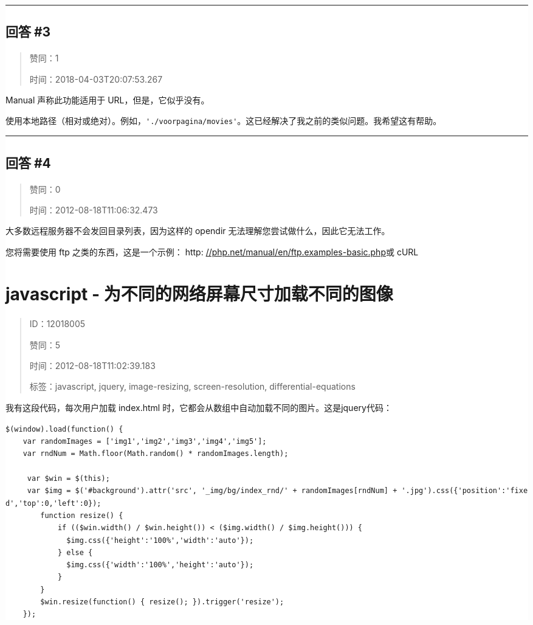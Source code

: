 * * *

## 回答 #3

> 赞同：1
> 
> 时间：2018-04-03T20:07:53.267

Manual 声称此功能适用于 URL，但是，它似乎没有。

使用本地路径（相对或绝对）。例如，`'./voorpagina/movies'`。这已经解决了我之前的类似问题。我希望这有帮助。

* * *

## 回答 #4

> 赞同：0
> 
> 时间：2012-08-18T11:06:32.473

大多数远程服务器不会发回目录列表，因为这样的 opendir 无法理解您尝试做什么，因此它无法工作。

您将需要使用 ftp 之类的东西，这是一个示例： http: [//php.net/manual/en/ftp.examples-basic.php](http://php.net/manual/en/ftp.examples-basic.php)或 cURL

# javascript - 为不同的网络屏幕尺寸加载不同的图像

> ID：12018005
> 
> 赞同：5
> 
> 时间：2012-08-18T11:02:39.183
> 
> 标签：javascript, jquery, image-resizing, screen-resolution, differential-equations

我有这段代码，每次用户加载 index.html 时，它都会从数组中自动加载不同的图片。这是jquery代码：

```
$(window).load(function() {
    var randomImages = ['img1','img2','img3','img4','img5'];
    var rndNum = Math.floor(Math.random() * randomImages.length);

     var $win = $(this);
     var $img = $('#background').attr('src', '_img/bg/index_rnd/' + randomImages[rndNum] + '.jpg').css({'position':'fixed','top':0,'left':0});
        function resize() {
            if (($win.width() / $win.height()) < ($img.width() / $img.height())) {
              $img.css({'height':'100%','width':'auto'});
            } else {
              $img.css({'width':'100%','height':'auto'});
            }
        }
        $win.resize(function() { resize(); }).trigger('resize');
    }); 
```
